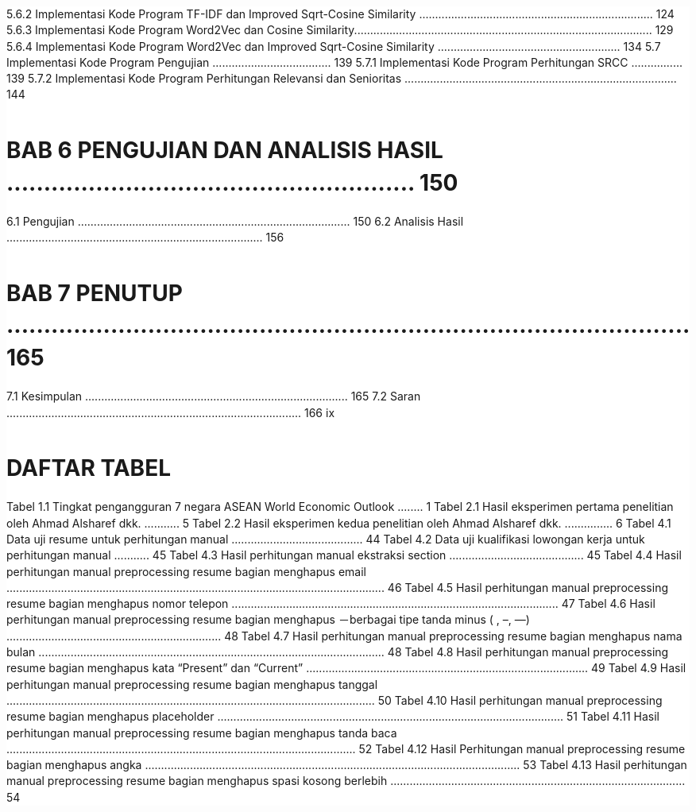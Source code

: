5.6.2  Implementasi  Kode  Program  TF-IDF  dan  Improved Sqrt-Cosine Similarity ......................................................................... 124
5.6.3  Implementasi  Kode  Program  Word2Vec  dan  Cosine Similarity............................................................................................. 129
5.6.4  Implementasi  Kode  Program  Word2Vec  dan Improved Sqrt-Cosine Similarity ......................................................... 134
5.7  Implementasi Kode Program Pengujian ..................................... 139
5.7.1  Implementasi Kode Program Perhitungan SRCC ................ 139
5.7.2  Implementasi  Kode  Program  Perhitungan  Relevansi dan Senioritas ..................................................................................... 144

# BAB 6  PENGUJIAN DAN ANALISIS HASIL ....................................................... 150
6.1  Pengujian ..................................................................................... 150
6.2  Analisis Hasil ................................................................................ 156

# BAB 7  PENUTUP ............................................................................................ 165
7.1  Kesimpulan .................................................................................. 165
7.2  Saran ............................................................................................ 166
ix

# DAFTAR TABEL
Tabel 1.1 Tingkat pengangguran 7 negara ASEAN World Economic Outlook ........ 1
Tabel 2.1 Hasil eksperimen pertama penelitian oleh Ahmad Alsharef dkk. ........... 5
Tabel 2.2 Hasil eksperimen kedua penelitian oleh Ahmad Alsharef dkk. ............... 6
Tabel 4.1 Data uji resume untuk perhitungan manual ......................................... 44
Tabel 4.2 Data uji kualifikasi lowongan kerja untuk perhitungan manual ........... 45
Tabel 4.3 Hasil perhitungan manual ekstraksi section .......................................... 45
Tabel  4.4  Hasil  perhitungan  manual  preprocessing  resume  bagian  menghapus email ...................................................................................................................... 46
Tabel  4.5  Hasil  perhitungan  manual  preprocessing  resume  bagian  menghapus nomor telepon ...................................................................................................... 47
Tabel  4.6  Hasil  perhitungan  manual  preprocessing  resume  bagian  menghapus －berbagai tipe tanda minus ( , –, —) ................................................................... 48
Tabel  4.7  Hasil  perhitungan  manual  preprocessing  resume  bagian  menghapus nama bulan ............................................................................................................ 48
Tabel 4.8 Hasil perhitungan manual preprocessing resume bagian menghapus kata “Present” dan “Current” ........................................................................................ 49
Tabel  4.9  Hasil  perhitungan  manual  preprocessing  resume  bagian  menghapus tanggal ................................................................................................................... 50
Tabel  4.10  Hasil  perhitungan  manual  preprocessing  resume  bagian  menghapus placeholder ............................................................................................................ 51
Tabel  4.11  Hasil  perhitungan  manual  preprocessing  resume  bagian  menghapus tanda baca ............................................................................................................. 52
Tabel  4.12  Hasil  Perhitungan  manual  preprocessing  resume  bagian  menghapus angka ..................................................................................................................... 53
Tabel  4.13  Hasil  perhitungan  manual  preprocessing  resume  bagian  menghapus spasi kosong berlebih ............................................................................................ 54